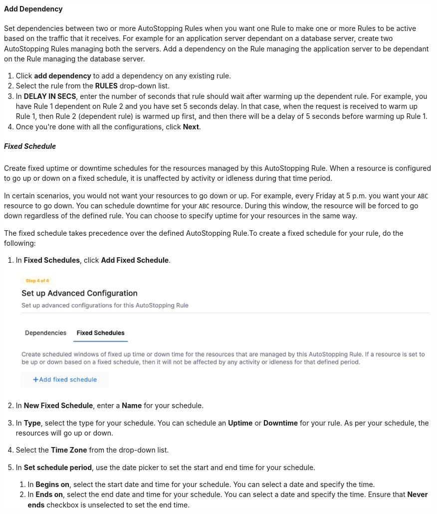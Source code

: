#### Add Dependency

Set dependencies between two or more AutoStopping Rules when you want one Rule to make one or more Rules to be active based on the traffic that it receives. For example for an application server dependant on a database server, create two AutoStopping Rules managing both the servers. Add a dependency on the Rule managing the application server to be dependant on the Rule managing the database server.

1. Click **add dependency** to add a dependency on any existing rule.
2. Select the rule from the **RULES** drop-down list.
3. In **DELAY IN SECS**, enter the number of seconds that rule should wait after warming up the dependent rule. For example, you have Rule 1 dependent on Rule 2 and you have set 5 seconds delay. In that case, when the request is received to warm up Rule 1, then Rule 2 (dependent rule) is warmed up first, and then there will be a delay of 5 seconds before warming up Rule 1.
4. Once you're done with all the configurations, click **Next**.

##### Fixed Schedule

Create fixed uptime or downtime schedules for the resources managed by this AutoStopping Rule. When a resource is configured to go up or down on a fixed schedule, it is unaffected by activity or idleness during that time period.

In certain scenarios, you would not want your resources to go down or up. For example, every Friday at 5 p.m. you want your `ABC` resource to go down. You can schedule downtime for your `ABC` resource. During this window, the resource will be forced to go down regardless of the defined rule. You can choose to specify uptime for your resources in the same way.

The fixed schedule takes precedence over the defined AutoStopping Rule.To create a fixed schedule for your rule, do the following:

1. In **Fixed Schedules**, click **Add Fixed Schedule**.
   
     ![](./static/create-autostopping-rules-for-kubernetes-84.png)
2. In **New Fixed Schedule**, enter a **Name** for your schedule.
3. In **Type**, select the type for your schedule. You can schedule an **Uptime** or **Downtime** for your rule. As per your schedule, the resources will go up or down.
4. Select the **Time Zone** from the drop-down list.
5. In **Set schedule period**, use the date picker to set the start and end time for your schedule.
	1. In **Begins on**, select the start date and time for your schedule. You can select a date and specify the time.
	2. In **Ends on**, select the end date and time for your schedule. You can select a date and specify the time. Ensure that **Never ends** checkbox is unselected to set the end time.  
	  